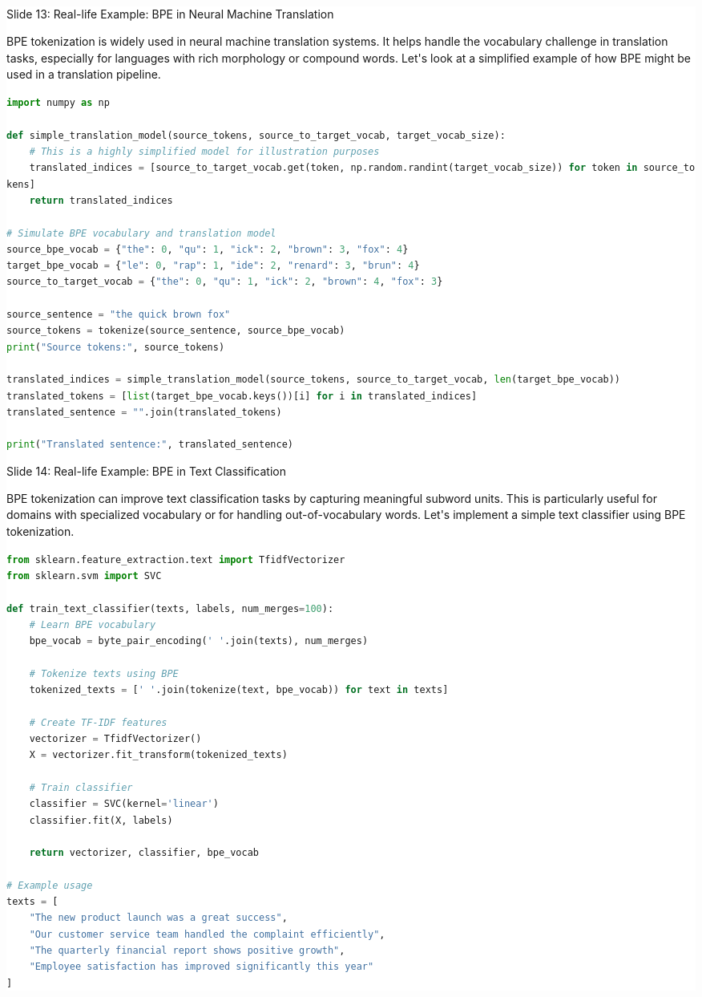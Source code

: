 Slide 13: Real-life Example: BPE in Neural Machine Translation

BPE tokenization is widely used in neural machine translation systems. It helps handle the vocabulary challenge in translation tasks, especially for languages with rich morphology or compound words. Let's look at a simplified example of how BPE might be used in a translation pipeline.

```python
import numpy as np

def simple_translation_model(source_tokens, source_to_target_vocab, target_vocab_size):
    # This is a highly simplified model for illustration purposes
    translated_indices = [source_to_target_vocab.get(token, np.random.randint(target_vocab_size)) for token in source_tokens]
    return translated_indices

# Simulate BPE vocabulary and translation model
source_bpe_vocab = {"the": 0, "qu": 1, "ick": 2, "brown": 3, "fox": 4}
target_bpe_vocab = {"le": 0, "rap": 1, "ide": 2, "renard": 3, "brun": 4}
source_to_target_vocab = {"the": 0, "qu": 1, "ick": 2, "brown": 4, "fox": 3}

source_sentence = "the quick brown fox"
source_tokens = tokenize(source_sentence, source_bpe_vocab)
print("Source tokens:", source_tokens)

translated_indices = simple_translation_model(source_tokens, source_to_target_vocab, len(target_bpe_vocab))
translated_tokens = [list(target_bpe_vocab.keys())[i] for i in translated_indices]
translated_sentence = "".join(translated_tokens)

print("Translated sentence:", translated_sentence)
```

Slide 14: Real-life Example: BPE in Text Classification

BPE tokenization can improve text classification tasks by capturing meaningful subword units. This is particularly useful for domains with specialized vocabulary or for handling out-of-vocabulary words. Let's implement a simple text classifier using BPE tokenization.

```python
from sklearn.feature_extraction.text import TfidfVectorizer
from sklearn.svm import SVC

def train_text_classifier(texts, labels, num_merges=100):
    # Learn BPE vocabulary
    bpe_vocab = byte_pair_encoding(' '.join(texts), num_merges)
    
    # Tokenize texts using BPE
    tokenized_texts = [' '.join(tokenize(text, bpe_vocab)) for text in texts]
    
    # Create TF-IDF features
    vectorizer = TfidfVectorizer()
    X = vectorizer.fit_transform(tokenized_texts)
    
    # Train classifier
    classifier = SVC(kernel='linear')
    classifier.fit(X, labels)
    
    return vectorizer, classifier, bpe_vocab

# Example usage
texts = [
    "The new product launch was a great success",
    "Our customer service team handled the complaint efficiently",
    "The quarterly financial report shows positive growth",
    "Employee satisfaction has improved significantly this year"
]
```